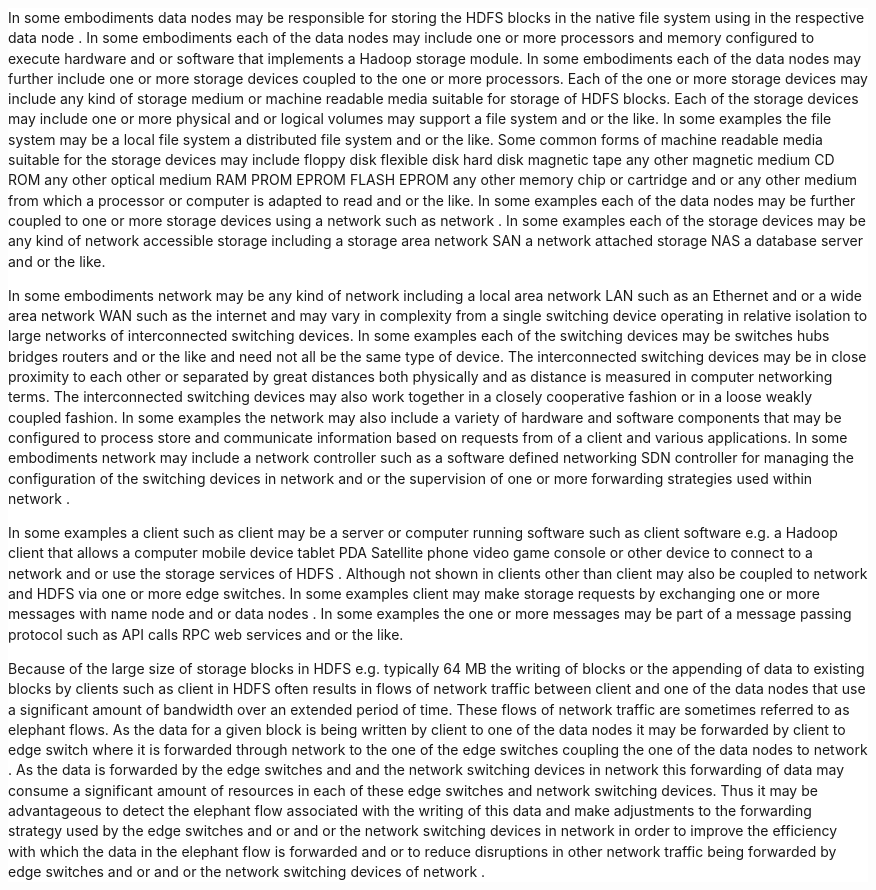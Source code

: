 In some embodiments data nodes may be responsible for storing the HDFS blocks in the native file system using in the respective data node . In some embodiments each of the data nodes may include one or more processors and memory configured to execute hardware and or software that implements a Hadoop storage module. In some embodiments each of the data nodes may further include one or more storage devices coupled to the one or more processors. Each of the one or more storage devices may include any kind of storage medium or machine readable media suitable for storage of HDFS blocks. Each of the storage devices may include one or more physical and or logical volumes may support a file system and or the like. In some examples the file system may be a local file system a distributed file system and or the like. Some common forms of machine readable media suitable for the storage devices may include floppy disk flexible disk hard disk magnetic tape any other magnetic medium CD ROM any other optical medium RAM PROM EPROM FLASH EPROM any other memory chip or cartridge and or any other medium from which a processor or computer is adapted to read and or the like. In some examples each of the data nodes may be further coupled to one or more storage devices using a network such as network . In some examples each of the storage devices may be any kind of network accessible storage including a storage area network SAN a network attached storage NAS a database server and or the like.

In some embodiments network may be any kind of network including a local area network LAN such as an Ethernet and or a wide area network WAN such as the internet and may vary in complexity from a single switching device operating in relative isolation to large networks of interconnected switching devices. In some examples each of the switching devices may be switches hubs bridges routers and or the like and need not all be the same type of device. The interconnected switching devices may be in close proximity to each other or separated by great distances both physically and as distance is measured in computer networking terms. The interconnected switching devices may also work together in a closely cooperative fashion or in a loose weakly coupled fashion. In some examples the network may also include a variety of hardware and software components that may be configured to process store and communicate information based on requests from of a client and various applications. In some embodiments network may include a network controller such as a software defined networking SDN controller for managing the configuration of the switching devices in network and or the supervision of one or more forwarding strategies used within network .

In some examples a client such as client may be a server or computer running software such as client software e.g. a Hadoop client that allows a computer mobile device tablet PDA Satellite phone video game console or other device to connect to a network and or use the storage services of HDFS . Although not shown in clients other than client may also be coupled to network and HDFS via one or more edge switches. In some examples client may make storage requests by exchanging one or more messages with name node and or data nodes . In some examples the one or more messages may be part of a message passing protocol such as API calls RPC web services and or the like.

Because of the large size of storage blocks in HDFS e.g. typically 64 MB the writing of blocks or the appending of data to existing blocks by clients such as client in HDFS often results in flows of network traffic between client and one of the data nodes that use a significant amount of bandwidth over an extended period of time. These flows of network traffic are sometimes referred to as elephant flows. As the data for a given block is being written by client to one of the data nodes it may be forwarded by client to edge switch where it is forwarded through network to the one of the edge switches coupling the one of the data nodes to network . As the data is forwarded by the edge switches and and the network switching devices in network this forwarding of data may consume a significant amount of resources in each of these edge switches and network switching devices. Thus it may be advantageous to detect the elephant flow associated with the writing of this data and make adjustments to the forwarding strategy used by the edge switches and or and or the network switching devices in network in order to improve the efficiency with which the data in the elephant flow is forwarded and or to reduce disruptions in other network traffic being forwarded by edge switches and or and or the network switching devices of network .
